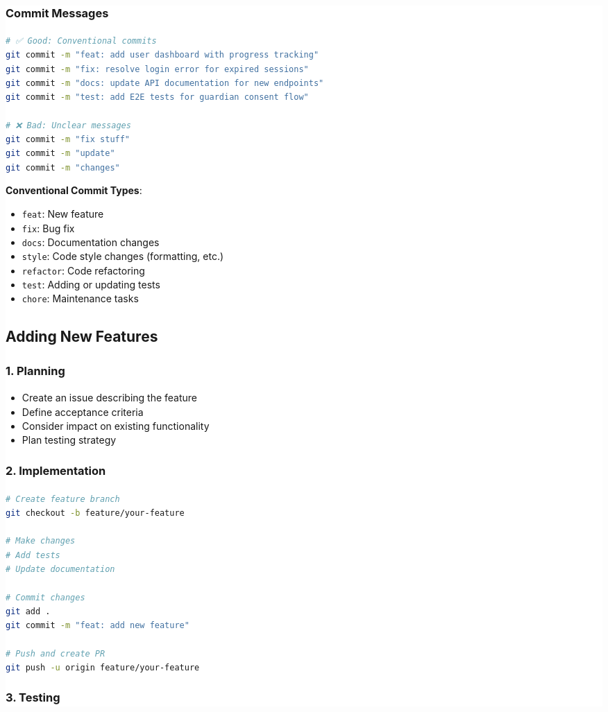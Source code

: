 ### Commit Messages

```bash
# ✅ Good: Conventional commits
git commit -m "feat: add user dashboard with progress tracking"
git commit -m "fix: resolve login error for expired sessions"
git commit -m "docs: update API documentation for new endpoints"
git commit -m "test: add E2E tests for guardian consent flow"

# ❌ Bad: Unclear messages
git commit -m "fix stuff"
git commit -m "update"
git commit -m "changes"
```

**Conventional Commit Types**:

- `feat`: New feature
- `fix`: Bug fix
- `docs`: Documentation changes
- `style`: Code style changes (formatting, etc.)
- `refactor`: Code refactoring
- `test`: Adding or updating tests
- `chore`: Maintenance tasks

## Adding New Features

### 1. Planning

- Create an issue describing the feature
- Define acceptance criteria
- Consider impact on existing functionality
- Plan testing strategy

### 2. Implementation

```bash
# Create feature branch
git checkout -b feature/your-feature

# Make changes
# Add tests
# Update documentation

# Commit changes
git add .
git commit -m "feat: add new feature"

# Push and create PR
git push -u origin feature/your-feature
```

### 3. Testing
